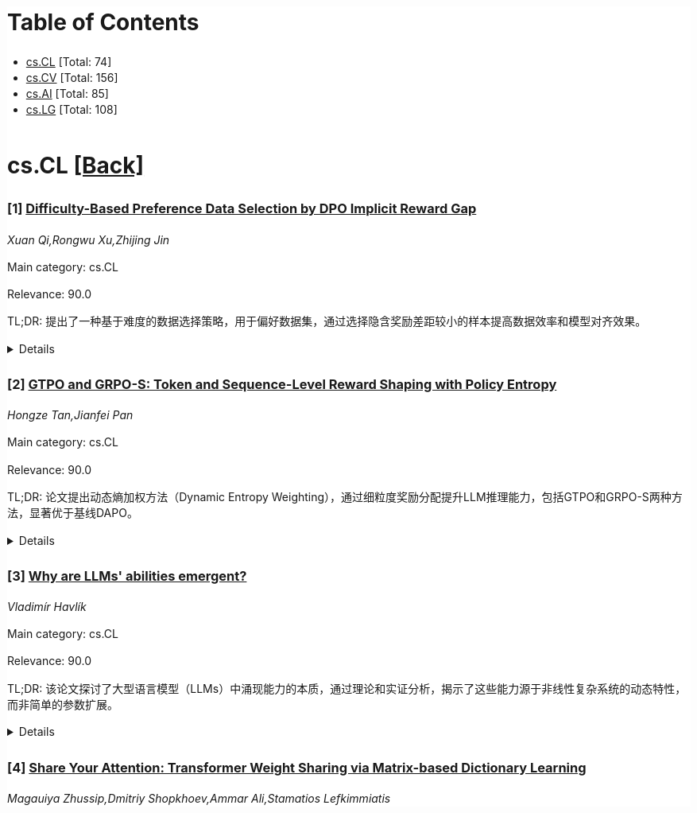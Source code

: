 <div id=toc></div>

# Table of Contents

- [cs.CL](#cs.CL) [Total: 74]
- [cs.CV](#cs.CV) [Total: 156]
- [cs.AI](#cs.AI) [Total: 85]
- [cs.LG](#cs.LG) [Total: 108]


<div id='cs.CL'></div>

# cs.CL [[Back]](#toc)

### [1] [Difficulty-Based Preference Data Selection by DPO Implicit Reward Gap](https://arxiv.org/abs/2508.04149)
*Xuan Qi,Rongwu Xu,Zhijing Jin*

Main category: cs.CL

Relevance: 90.0

TL;DR: 提出了一种基于难度的数据选择策略，用于偏好数据集，通过选择隐含奖励差距较小的样本提高数据效率和模型对齐效果。


<details><summary>Details</summary></details>


### [2] [GTPO and GRPO-S: Token and Sequence-Level Reward Shaping with Policy Entropy](https://arxiv.org/abs/2508.04349)
*Hongze Tan,Jianfei Pan*

Main category: cs.CL

Relevance: 90.0

TL;DR: 论文提出动态熵加权方法（Dynamic Entropy Weighting），通过细粒度奖励分配提升LLM推理能力，包括GTPO和GRPO-S两种方法，显著优于基线DAPO。


<details><summary>Details</summary></details>


### [3] [Why are LLMs' abilities emergent?](https://arxiv.org/abs/2508.04401)
*Vladimír Havlík*

Main category: cs.CL

Relevance: 90.0

TL;DR: 该论文探讨了大型语言模型（LLMs）中涌现能力的本质，通过理论和实证分析，揭示了这些能力源于非线性复杂系统的动态特性，而非简单的参数扩展。


<details><summary>Details</summary></details>


### [4] [Share Your Attention: Transformer Weight Sharing via Matrix-based Dictionary Learning](https://arxiv.org/abs/2508.04581)
*Magauiya Zhussip,Dmitriy Shopkhoev,Ammar Ali,Stamatios Lefkimmiatis*

